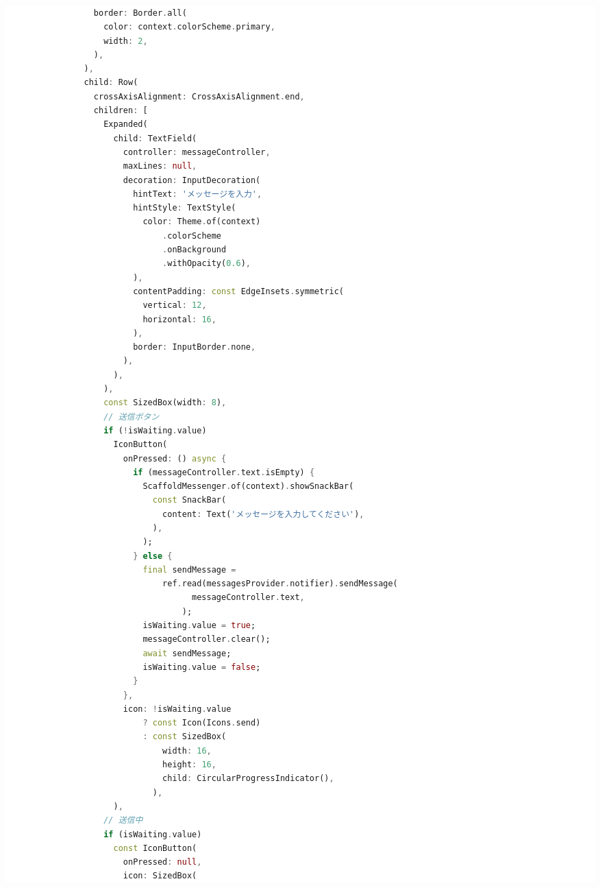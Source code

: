 ```dart
                  border: Border.all(
                    color: context.colorScheme.primary,
                    width: 2,
                  ),
                ),
                child: Row(
                  crossAxisAlignment: CrossAxisAlignment.end,
                  children: [
                    Expanded(
                      child: TextField(
                        controller: messageController,
                        maxLines: null,
                        decoration: InputDecoration(
                          hintText: 'メッセージを入力',
                          hintStyle: TextStyle(
                            color: Theme.of(context)
                                .colorScheme
                                .onBackground
                                .withOpacity(0.6),
                          ),
                          contentPadding: const EdgeInsets.symmetric(
                            vertical: 12,
                            horizontal: 16,
                          ),
                          border: InputBorder.none,
                        ),
                      ),
                    ),
                    const SizedBox(width: 8),
                    // 送信ボタン
                    if (!isWaiting.value)
                      IconButton(
                        onPressed: () async {
                          if (messageController.text.isEmpty) {
                            ScaffoldMessenger.of(context).showSnackBar(
                              const SnackBar(
                                content: Text('メッセージを入力してください'),
                              ),
                            );
                          } else {
                            final sendMessage =
                                ref.read(messagesProvider.notifier).sendMessage(
                                      messageController.text,
                                    );
                            isWaiting.value = true;
                            messageController.clear();
                            await sendMessage;
                            isWaiting.value = false;
                          }
                        },
                        icon: !isWaiting.value
                            ? const Icon(Icons.send)
                            : const SizedBox(
                                width: 16,
                                height: 16,
                                child: CircularProgressIndicator(),
                              ),
                      ),
                    // 送信中
                    if (isWaiting.value)
                      const IconButton(
                        onPressed: null,
                        icon: SizedBox(
```